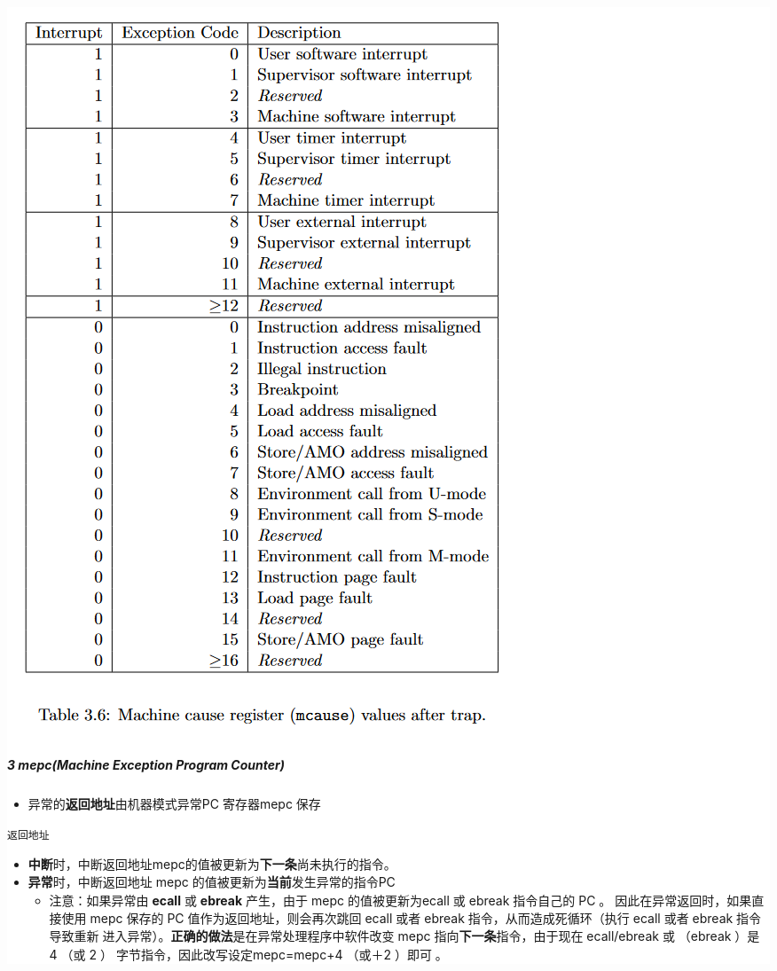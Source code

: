 ![](attachment/mcause2.png)

##### 3 mepc(Machine Exception Program Counter)

- 异常的**返回地址**由机器模式异常PC 寄存器mepc 保存

`返回地址`

- **中断**时，中断返回地址mepc的值被更新为**下一条**尚未执行的指令。
- **异常**时，中断返回地址 mepc 的值被更新为**当前**发生异常的指令PC
  - 注意：如果异常由 **ecall** 或 **ebreak** 产生，由于 mepc 的值被更新为ecall 或 ebreak 指令自己的 PC 。 因此在异常返回时，如果直接使用 mepc 保存的 PC 值作为返回地址，则会再次跳回 ecall 或者 ebreak 指令，从而造成死循环（执行 ecall 或者 ebreak 指令导致重新 进入异常）。**正确的做法**是在异常处理程序中软件改变 mepc 指向**下一条**指令，由于现在 ecall/ebreak 或 （ebreak ）是 4 （或 2 ） 字节指令，因此改写设定mepc=mepc+4 （或＋2 ）即可 。
